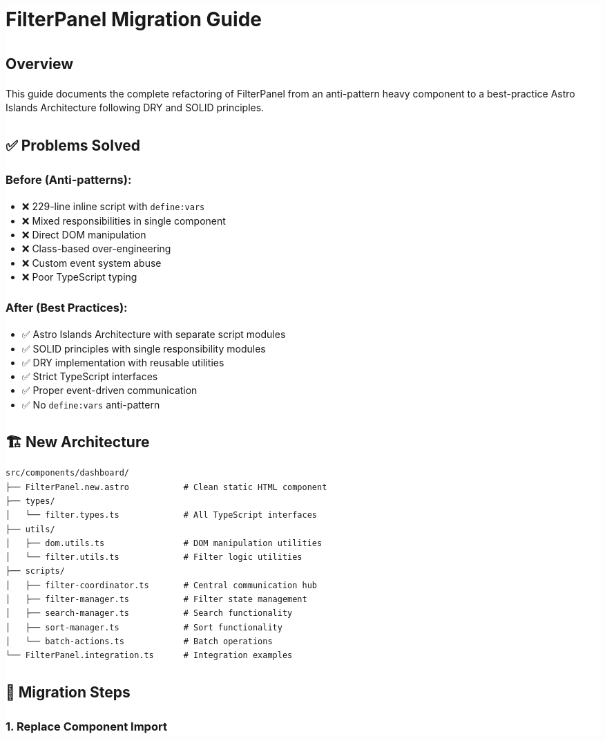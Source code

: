 # FilterPanel Migration Guide

## Overview

This guide documents the complete refactoring of FilterPanel from an anti-pattern heavy component to a best-practice Astro Islands Architecture following DRY and SOLID principles.

## ✅ Problems Solved

### Before (Anti-patterns):
- ❌ 229-line inline script with `define:vars`
- ❌ Mixed responsibilities in single component  
- ❌ Direct DOM manipulation
- ❌ Class-based over-engineering
- ❌ Custom event system abuse
- ❌ Poor TypeScript typing

### After (Best Practices):
- ✅ Astro Islands Architecture with separate script modules
- ✅ SOLID principles with single responsibility modules
- ✅ DRY implementation with reusable utilities
- ✅ Strict TypeScript interfaces
- ✅ Proper event-driven communication
- ✅ No `define:vars` anti-pattern

## 🏗️ New Architecture

```
src/components/dashboard/
├── FilterPanel.new.astro           # Clean static HTML component
├── types/
│   └── filter.types.ts             # All TypeScript interfaces
├── utils/
│   ├── dom.utils.ts                # DOM manipulation utilities
│   └── filter.utils.ts             # Filter logic utilities
├── scripts/
│   ├── filter-coordinator.ts       # Central communication hub
│   ├── filter-manager.ts           # Filter state management
│   ├── search-manager.ts           # Search functionality
│   ├── sort-manager.ts             # Sort functionality
│   └── batch-actions.ts            # Batch operations
└── FilterPanel.integration.ts      # Integration examples
```

## 🔄 Migration Steps

### 1. Replace Component Import
